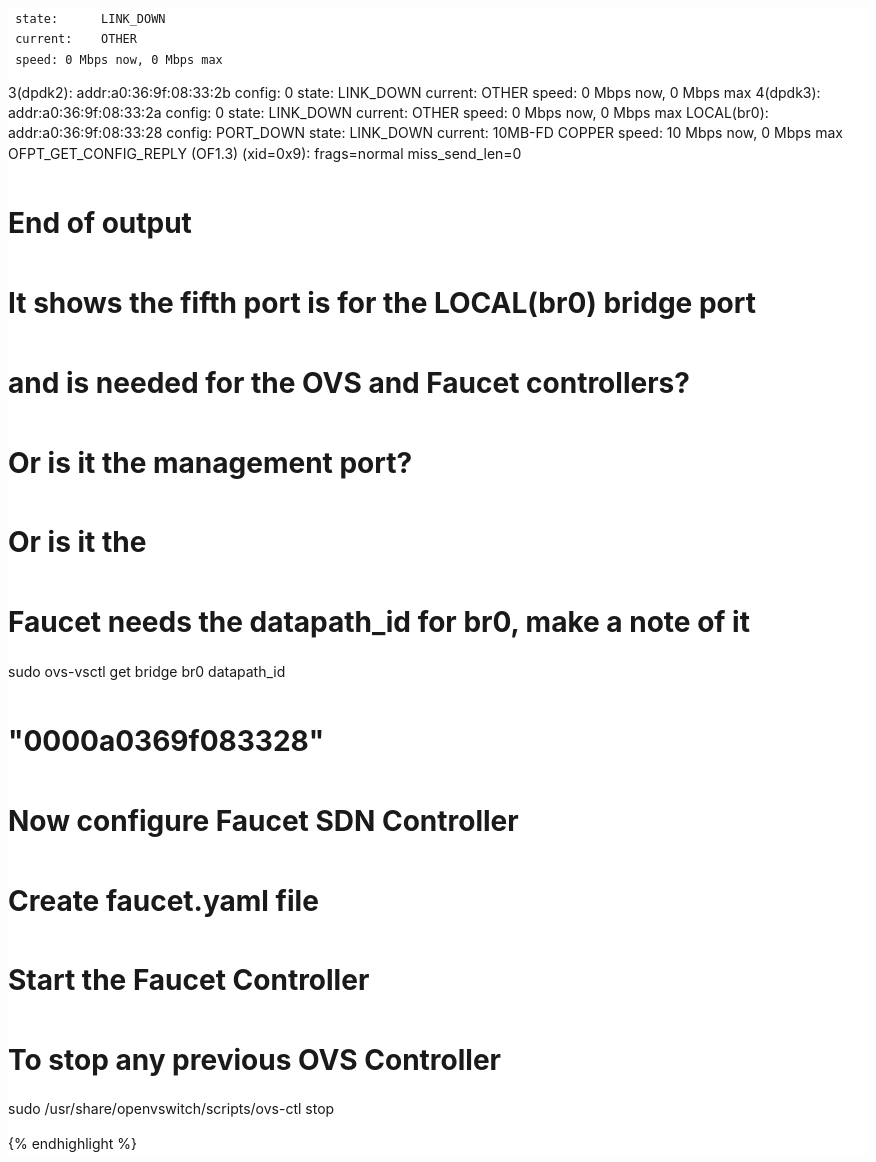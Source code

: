      state:      LINK_DOWN
     current:    OTHER
     speed: 0 Mbps now, 0 Mbps max
 3(dpdk2): addr:a0:36:9f:08:33:2b
     config:     0
     state:      LINK_DOWN
     current:    OTHER
     speed: 0 Mbps now, 0 Mbps max
 4(dpdk3): addr:a0:36:9f:08:33:2a
     config:     0
     state:      LINK_DOWN
     current:    OTHER
     speed: 0 Mbps now, 0 Mbps max
 LOCAL(br0): addr:a0:36:9f:08:33:28
     config:     PORT_DOWN
     state:      LINK_DOWN
     current:    10MB-FD COPPER
     speed: 10 Mbps now, 0 Mbps max
OFPT_GET_CONFIG_REPLY (OF1.3) (xid=0x9): frags=normal miss_send_len=0
# End of output

# It shows the fifth port is for the LOCAL(br0) bridge port 
# and is needed for the OVS and Faucet controllers?
# Or is it the management port?
# Or is it the 

# Faucet needs the datapath_id for br0, make a note of it
sudo ovs-vsctl get bridge br0 datapath_id
# "0000a0369f083328"

# Now configure Faucet SDN Controller

# Create faucet.yaml file 

# Start the Faucet Controller

# To stop any previous OVS Controller
sudo /usr/share/openvswitch/scripts/ovs-ctl stop

{% endhighlight %}
